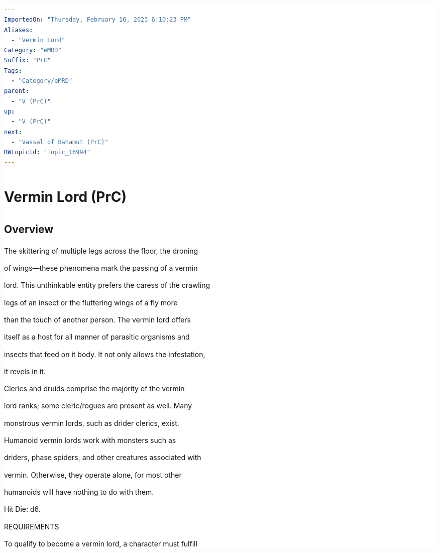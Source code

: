 ```yaml
---
ImportedOn: "Thursday, February 16, 2023 6:10:23 PM"
Aliases:
  - "Vermin Lord"
Category: "eMRD"
Suffix: "PrC"
Tags:
  - "Category/eMRD"
parent:
  - "V (PrC)"
up:
  - "V (PrC)"
next:
  - "Vassal of Bahamut (PrC)"
RWtopicId: "Topic_16994"
---
```

# Vermin Lord (PrC)
## Overview
The skittering of multiple legs across the floor, the droning

of wings—these phenomena mark the passing of a vermin

lord. This unthinkable entity prefers the caress of the crawling

legs of an insect or the fluttering wings of a fly more

than the touch of another person. The vermin lord offers

itself as a host for all manner of parasitic organisms and

insects that feed on it body. It not only allows the infestation,

it revels in it.

Clerics and druids comprise the majority of the vermin

lord ranks; some cleric/rogues are present as well. Many

monstrous vermin lords, such as drider clerics, exist.

Humanoid vermin lords work with monsters such as

driders, phase spiders, and other creatures associated with

vermin. Otherwise, they operate alone, for most other

humanoids will have nothing to do with them.

Hit Die: d6.

REQUIREMENTS

To qualify to become a vermin lord, a character must fulfill
